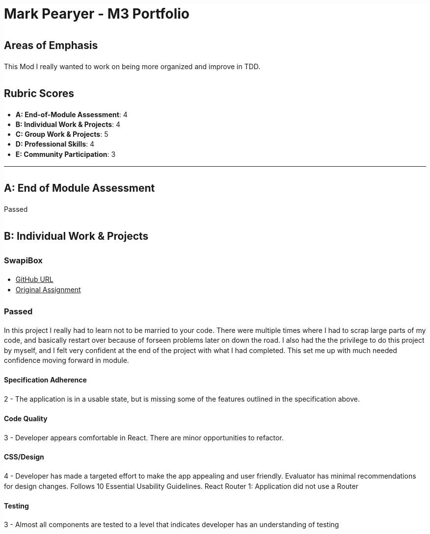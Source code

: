 # Mark Pearyer - M3 Portfolio

## Areas of Emphasis

This Mod I really wanted to work on being more organized and improve in TDD. 

## Rubric Scores

* **A: End-of-Module Assessment**: 4
* **B: Individual Work & Projects**: 4
* **C: Group Work & Projects**: 5
* **D: Professional Skills**: 4
* **E: Community Participation**: 3

-----------------------

## A: End of Module Assessment

Passed

## B: Individual Work & Projects


### SwapiBox

* [GitHub URL](https://github.com/marcusp619/swapibox)
* [Original Assignment](http://frontend.turing.io/projects/swapi-box.html)

### Passed
In this project I really had to learn not to be married to your code. There were multiple times where I had to scrap large parts of my code, and basically restart over because of forseen problems later on down the road. I also had the the privilege to do this project by myself, and I felt very confident at the end of the project with what I had completed. This set me up with much needed confidence moving forward in module.

#### Specification Adherence
2 - The application is in a usable state, but is missing some of the features outlined in the specification above.

#### Code Quality
3 - Developer appears comfortable in React. There are minor opportunities to refactor.

#### CSS/Design
4 - Developer has made a targeted effort to make the app appealing and user friendly. Evaluator has minimal recommendations for design changes. Follows 10 Essential Usability Guidelines.
React Router
1: Application did not use a Router

#### Testing
3 - Almost all components are tested to a level that indicates developer has an understanding of testing
